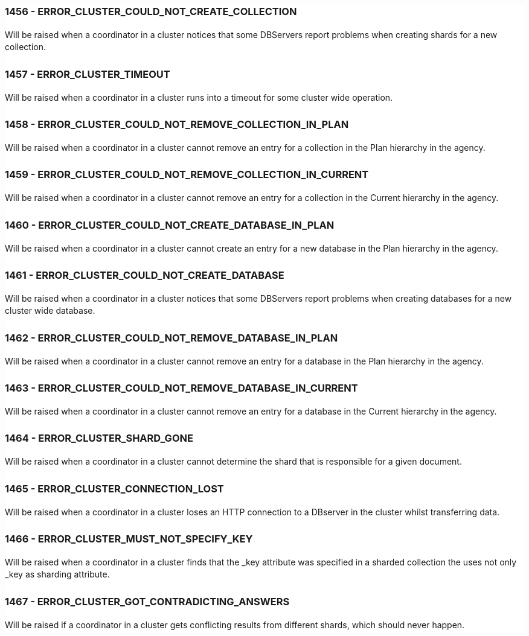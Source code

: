 ### 1456 - ERROR_CLUSTER_COULD_NOT_CREATE_COLLECTION
  Will be raised when a coordinator in a cluster notices that some DBServers report problems when creating shards for a new collection.

### 1457 - ERROR_CLUSTER_TIMEOUT
  Will be raised when a coordinator in a cluster runs into a timeout for some cluster wide operation.

### 1458 - ERROR_CLUSTER_COULD_NOT_REMOVE_COLLECTION_IN_PLAN
  Will be raised when a coordinator in a cluster cannot remove an entry for a collection in the Plan hierarchy in the agency.

### 1459 - ERROR_CLUSTER_COULD_NOT_REMOVE_COLLECTION_IN_CURRENT
  Will be raised when a coordinator in a cluster cannot remove an entry for a collection in the Current hierarchy in the agency.

### 1460 - ERROR_CLUSTER_COULD_NOT_CREATE_DATABASE_IN_PLAN
  Will be raised when a coordinator in a cluster cannot create an entry for a new database in the Plan hierarchy in the agency.

### 1461 - ERROR_CLUSTER_COULD_NOT_CREATE_DATABASE
  Will be raised when a coordinator in a cluster notices that some DBServers report problems when creating databases for a new cluster wide database.

### 1462 - ERROR_CLUSTER_COULD_NOT_REMOVE_DATABASE_IN_PLAN
  Will be raised when a coordinator in a cluster cannot remove an entry for a database in the Plan hierarchy in the agency.

### 1463 - ERROR_CLUSTER_COULD_NOT_REMOVE_DATABASE_IN_CURRENT
  Will be raised when a coordinator in a cluster cannot remove an entry for a database in the Current hierarchy in the agency.

### 1464 - ERROR_CLUSTER_SHARD_GONE
  Will be raised when a coordinator in a cluster cannot determine the shard that is responsible for a given document.

### 1465 - ERROR_CLUSTER_CONNECTION_LOST
  Will be raised when a coordinator in a cluster loses an HTTP connection to a DBserver in the cluster whilst transferring data.

### 1466 - ERROR_CLUSTER_MUST_NOT_SPECIFY_KEY
  Will be raised when a coordinator in a cluster finds that the _key attribute was specified in a sharded collection the uses not only _key as sharding attribute.

### 1467 - ERROR_CLUSTER_GOT_CONTRADICTING_ANSWERS
  Will be raised if a coordinator in a cluster gets conflicting results from different shards, which should never happen.
